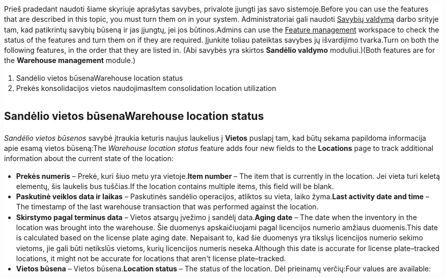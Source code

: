 <span data-ttu-id="2e739-108">Prieš pradedant naudoti šiame skyriuje aprašytas savybes, privalote įjungti jas savo sistemoje.</span><span class="sxs-lookup"><span data-stu-id="2e739-108">Before you can use the features that are described in this topic, you must turn them on in your system.</span></span> <span data-ttu-id="2e739-109">Administratoriai gali naudoti [Savybių valdymą](../../fin-ops-core/fin-ops/get-started/feature-management/feature-management-overview.md) darbo srityje tam, kad patikrintų savybių būseną ir jas įjungtų, jei jos būtinos.</span><span class="sxs-lookup"><span data-stu-id="2e739-109">Admins can use the [Feature management](../../fin-ops-core/fin-ops/get-started/feature-management/feature-management-overview.md) workspace to check the status of the features and turn them on if they are required.</span></span> <span data-ttu-id="2e739-110">Įjunkite toliau pateiktas savybes jų išvardijimo tvarka.</span><span class="sxs-lookup"><span data-stu-id="2e739-110">Turn on both the following features, in the order that they are listed in.</span></span> <span data-ttu-id="2e739-111">(Abi savybės yra skirtos **Sandėlio valdymo** moduliui.)</span><span class="sxs-lookup"><span data-stu-id="2e739-111">(Both features are for the **Warehouse management** module.)</span></span>

1. <span data-ttu-id="2e739-112">Sandėlio vietos būsena</span><span class="sxs-lookup"><span data-stu-id="2e739-112">Warehouse location status</span></span>
2. <span data-ttu-id="2e739-113">Prekės konsolidacijos vietos naudojimas</span><span class="sxs-lookup"><span data-stu-id="2e739-113">Item consolidation location utilization</span></span>

## <a name="warehouse-location-status"></a><span data-ttu-id="2e739-114">Sandėlio vietos būsena</span><span class="sxs-lookup"><span data-stu-id="2e739-114">Warehouse location status</span></span>

<span data-ttu-id="2e739-115">*Sandėlio vietos būsenos* savybė įtraukia keturis naujus laukelius į **Vietos** puslapį tam, kad būtų sekama papildoma informacija apie esamą vietos būseną:</span><span class="sxs-lookup"><span data-stu-id="2e739-115">The *Warehouse location status* feature adds four new fields to the **Locations** page to track additional information about the current state of the location:</span></span>

- <span data-ttu-id="2e739-116">**Prekės numeris** – Prekė, kuri šiuo metu yra vietoje.</span><span class="sxs-lookup"><span data-stu-id="2e739-116">**Item number** – The item that is currently in the location.</span></span> <span data-ttu-id="2e739-117">Jei vieta turi keletą elementų, šis laukelis bus tuščias.</span><span class="sxs-lookup"><span data-stu-id="2e739-117">If the location contains multiple items, this field will be blank.</span></span>
- <span data-ttu-id="2e739-118">**Paskutinė veiklos data ir laikas** – Paskutinės sandėlio operacijos, atliktos su vieta, laiko žyma.</span><span class="sxs-lookup"><span data-stu-id="2e739-118">**Last activity date and time** – The timestamp of the last warehouse transaction that was performed against the location.</span></span>
- <span data-ttu-id="2e739-119">**Skirstymo pagal terminus data** – Vietos atsargų įvežimo į sandėlį data.</span><span class="sxs-lookup"><span data-stu-id="2e739-119">**Aging date** – The date when the inventory in the location was brought into the warehouse.</span></span> <span data-ttu-id="2e739-120">Šie duomenys apskaičiuojami pagal licencijos numerio amžiaus duomenis.</span><span class="sxs-lookup"><span data-stu-id="2e739-120">This date is calculated based on the license plate aging date.</span></span> <span data-ttu-id="2e739-121">Nepaisant to, kad šie duomenys yra tikslųs licencijos numerio sekimo vietoms, jie gali būti netikslūs vietoms, kurių licencijos numeris neseka.</span><span class="sxs-lookup"><span data-stu-id="2e739-121">Although this date is accurate for license plate–tracked locations, it might not be accurate for locations that aren't license plate–tracked.</span></span>
- <span data-ttu-id="2e739-122">**Vietos būsena** – Vietos būsena.</span><span class="sxs-lookup"><span data-stu-id="2e739-122">**Location status** – The status of the location.</span></span> <span data-ttu-id="2e739-123">Dėl prieinamų verčių:</span><span class="sxs-lookup"><span data-stu-id="2e739-123">Four values are available:</span></span>
